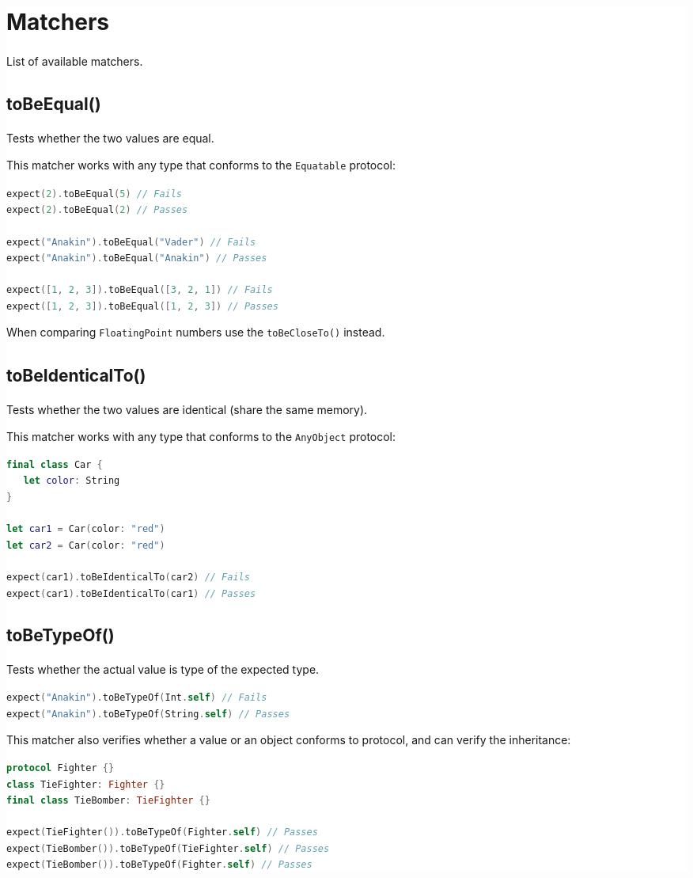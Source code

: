 # Matchers
List of available matchers.

## toBeEqual()
Tests whether the two values are equal.

This matcher works with any type that conforms to the `Equatable` protocol:
```swift
expect(2).toBeEqual(5) // Fails
expect(2).toBeEqual(2) // Passes

expect("Anakin").toBeEqual("Vader") // Fails
expect("Anakin").toBeEqual("Anakin") // Passes

expect([1, 2, 3]).toBeEqual([3, 2, 1]) // Fails
expect([1, 2, 3]).toBeEqual([1, 2, 3]) // Passes
```

When comparing `FloatingPoint` numbers use the `toBeCloseTo()` instead.


## toBeIdenticalTo()
Tests whether the two values are identical (share the same memory).

This matcher works with any type that conforms to the `AnyObject` protocol:
```swift
final class Car {
   let color: String
}

let car1 = Car(color: "red")
let car2 = Car(color: "red")

expect(car1).toBeIdenticalTo(car2) // Fails
expect(car1).toBeIdenticalTo(car1) // Passes
```

## toBeTypeOf()
Tests whether the actual value is type of the expected type.

```swift
expect("Anakin").toBeTypeOf(Int.self) // Fails
expect("Anakin").toBeTypeOf(String.self) // Passes
```

This matcher also verifies whether a value or an object conforms to protocol, and can verify the inheritance:
```swift
protocol Fighter {}
class TieFighter: Fighter {}
final class TieBomber: TieFighter {}

expect(TieFighter()).toBeTypeOf(Fighter.self) // Passes
expect(TieBomber()).toBeTypeOf(TieFighter.self) // Passes
expect(TieBomber()).toBeTypeOf(Fighter.self) // Passes
```
